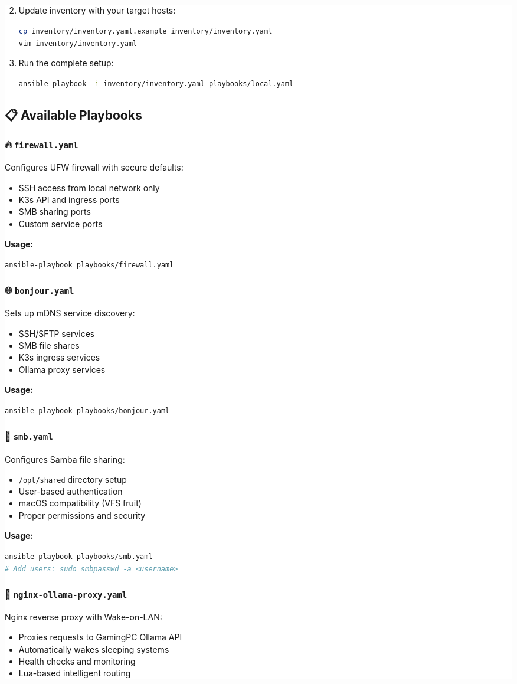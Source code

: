 2. Update inventory with your target hosts:
   ```bash
   cp inventory/inventory.yaml.example inventory/inventory.yaml
   vim inventory/inventory.yaml
   ```

3. Run the complete setup:
   ```bash
   ansible-playbook -i inventory/inventory.yaml playbooks/local.yaml
   ```

## 📋 Available Playbooks

### 🔥 `firewall.yaml`
Configures UFW firewall with secure defaults:
- SSH access from local network only
- K3s API and ingress ports
- SMB sharing ports
- Custom service ports

**Usage:**
```bash
ansible-playbook playbooks/firewall.yaml
```

### 🌐 `bonjour.yaml` 
Sets up mDNS service discovery:
- SSH/SFTP services
- SMB file shares
- K3s ingress services
- Ollama proxy services

**Usage:**
```bash
ansible-playbook playbooks/bonjour.yaml
```

### 📁 `smb.yaml`
Configures Samba file sharing:
- `/opt/shared` directory setup
- User-based authentication
- macOS compatibility (VFS fruit)
- Proper permissions and security

**Usage:**
```bash
ansible-playbook playbooks/smb.yaml
# Add users: sudo smbpasswd -a <username>
```

### 🔄 `nginx-ollama-proxy.yaml`
Nginx reverse proxy with Wake-on-LAN:
- Proxies requests to GamingPC Ollama API
- Automatically wakes sleeping systems
- Health checks and monitoring
- Lua-based intelligent routing
